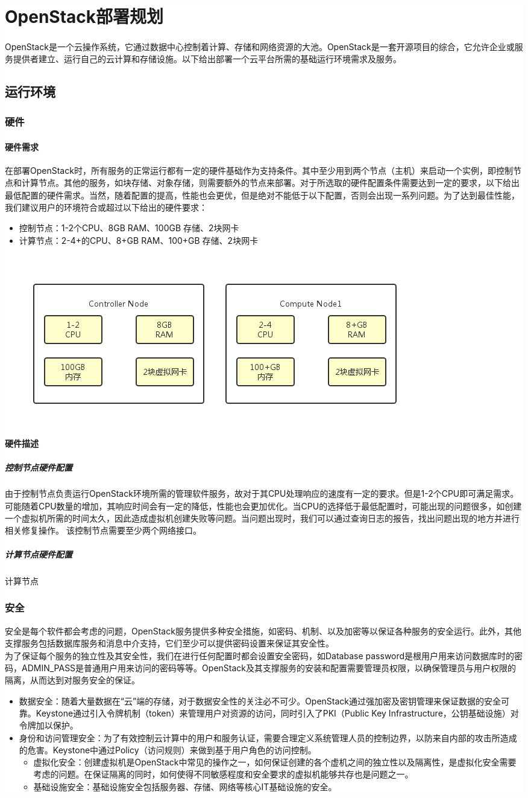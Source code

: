 # OpenStack部署规划
OpenStack是一个云操作系统，它通过数据中心控制着计算、存储和网络资源的大池。OpenStack是一套开源项目的综合，它允许企业或服务提供者建立、运行自己的云计算和存储设施。以下给出部署一个云平台所需的基础运行环境需求及服务。


## 运行环境

### 硬件

#### 硬件需求
在部署OpenStack时，所有服务的正常运行都有一定的硬件基础作为支持条件。其中至少用到两个节点（主机）来启动一个实例，即控制节点和计算节点。其他的服务，如块存储、对象存储，则需要额外的节点来部署。对于所选取的硬件配置条件需要达到一定的要求，以下给出最低配置的硬件需求。当然，随着配置的提高，性能也会更优，但是绝对不能低于以下配置，否则会出现一系列问题。为了达到最佳性能，我们建议用户的环境符合或超过以下给出的硬件要求：

* 控制节点：1-2个CPU、8GB RAM、100GB 存储、2块网卡    
* 计算节点：2-4+的CPU、8+GB RAM、100+GB 存储、2块网卡  

![](../img/planning-hardware.png)

#### 硬件描述

##### 控制节点硬件配置
由于控制节点负责运行OpenStack环境所需的管理软件服务，故对于其CPU处理响应的速度有一定的要求。但是1-2个CPU即可满足需求。可能随着CPU数量的增加，其响应时间会有一定的降低，性能也会更加优化。当CPU的选择低于最低配置时，可能出现的问题很多，如创建一个虚拟机所需的时间太久，因此造成虚拟机创建失败等问题。当问题出现时，我们可以通过查询日志的报告，找出问题出现的地方并进行相关修复操作。
该控制节点需要至少两个网络接口。

##### 计算节点硬件配置
计算节点

### 安全
安全是每个软件都会考虑的问题，OpenStack服务提供多种安全措施，如密码、机制、以及加密等以保证各种服务的安全运行。此外，其他支撑服务包括数据库服务和消息中介支持，它们至少可以提供密码设置来保证其安全性。  
为了保证每个服务的独立性及其安全性，我们在进行任何配置时都会设置安全密码，如Database password是根用户用来访问数据库时的密码，ADMIN_PASS是普通用户用来访问的密码等等。OpenStack及其支撑服务的安装和配置需要管理员权限，以确保管理员与用户权限的隔离，从而达到对服务安全的保证。
 * 数据安全：随着大量数据在“云”端的存储，对于数据安全性的关注必不可少。OpenStack通过强加密及密钥管理来保证数据的安全可靠。Keystone通过引入令牌机制（token）来管理用户对资源的访问，同时引入了PKI（Public Key Infrastructure，公钥基础设施）对令牌加以保护。    
* 身份和访问管理安全：为了有效控制云计算中的用户和服务认证，需要合理定义系统管理人员的控制边界，以防来自内部的攻击所造成的危害。Keystone中通过Policy（访问规则）来做到基于用户角色的访问控制。  
  * 虚拟化安全：创建虚拟机是OpenStack中常见的操作之一，如何保证创建的各个虚机之间的独立性以及隔离性，是虚拟化安全需要考虑的问题。在保证隔离的同时，如何使得不同敏感程度和安全要求的虚拟机能够共存也是问题之一。  
  * 基础设施安全：基础设施安全包括服务器、存储、网络等核心IT基础设施的安全。
